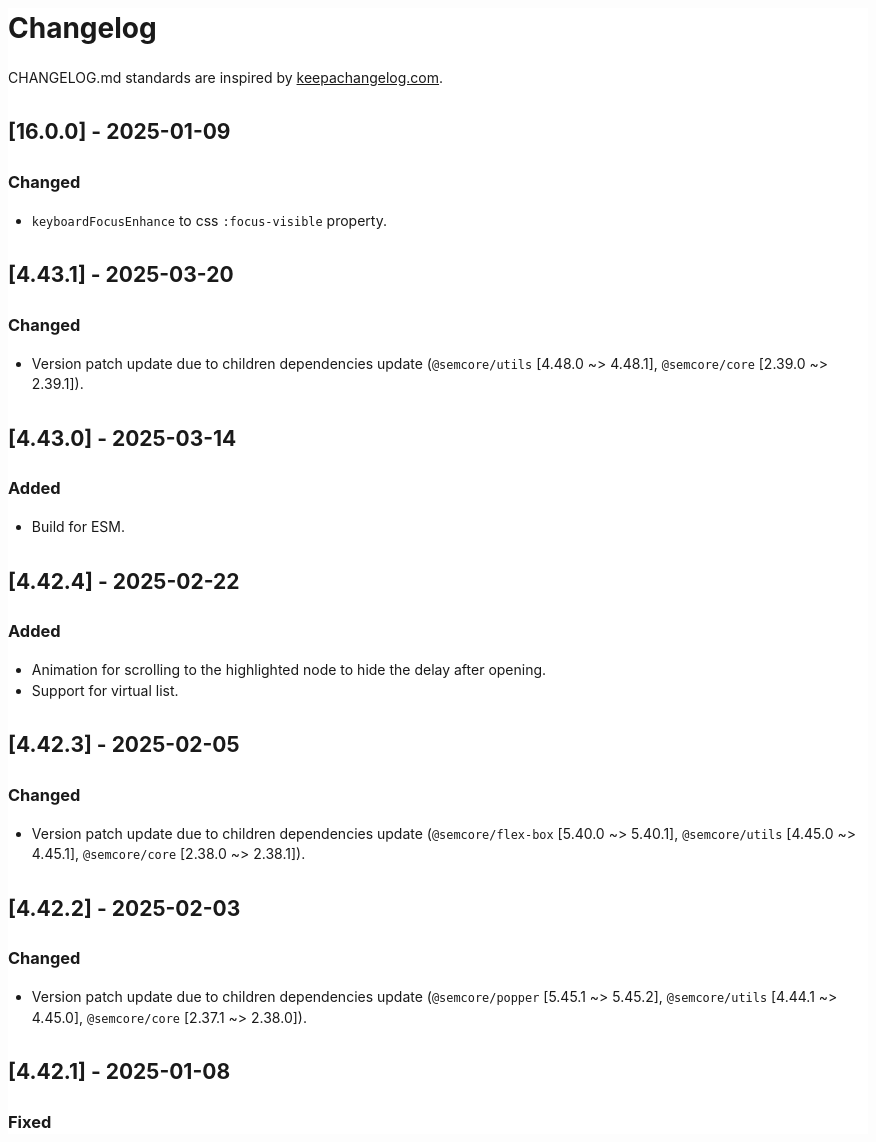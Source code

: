 # Changelog

CHANGELOG.md standards are inspired by [keepachangelog.com](https://keepachangelog.com/en/1.0.0/).

## [16.0.0] - 2025-01-09

### Changed

- `keyboardFocusEnhance` to css `:focus-visible` property.

## [4.43.1] - 2025-03-20

### Changed

- Version patch update due to children dependencies update (`@semcore/utils` [4.48.0 ~> 4.48.1], `@semcore/core` [2.39.0 ~> 2.39.1]).

## [4.43.0] - 2025-03-14

### Added

- Build for ESM.

## [4.42.4] - 2025-02-22

### Added

- Animation for scrolling to the highlighted node to hide the delay after opening.
- Support for virtual list.

## [4.42.3] - 2025-02-05

### Changed

- Version patch update due to children dependencies update (`@semcore/flex-box` [5.40.0 ~> 5.40.1], `@semcore/utils` [4.45.0 ~> 4.45.1], `@semcore/core` [2.38.0 ~> 2.38.1]).

## [4.42.2] - 2025-02-03

### Changed

- Version patch update due to children dependencies update (`@semcore/popper` [5.45.1 ~> 5.45.2], `@semcore/utils` [4.44.1 ~> 4.45.0], `@semcore/core` [2.37.1 ~> 2.38.0]).

## [4.42.1] - 2025-01-08

### Fixed
